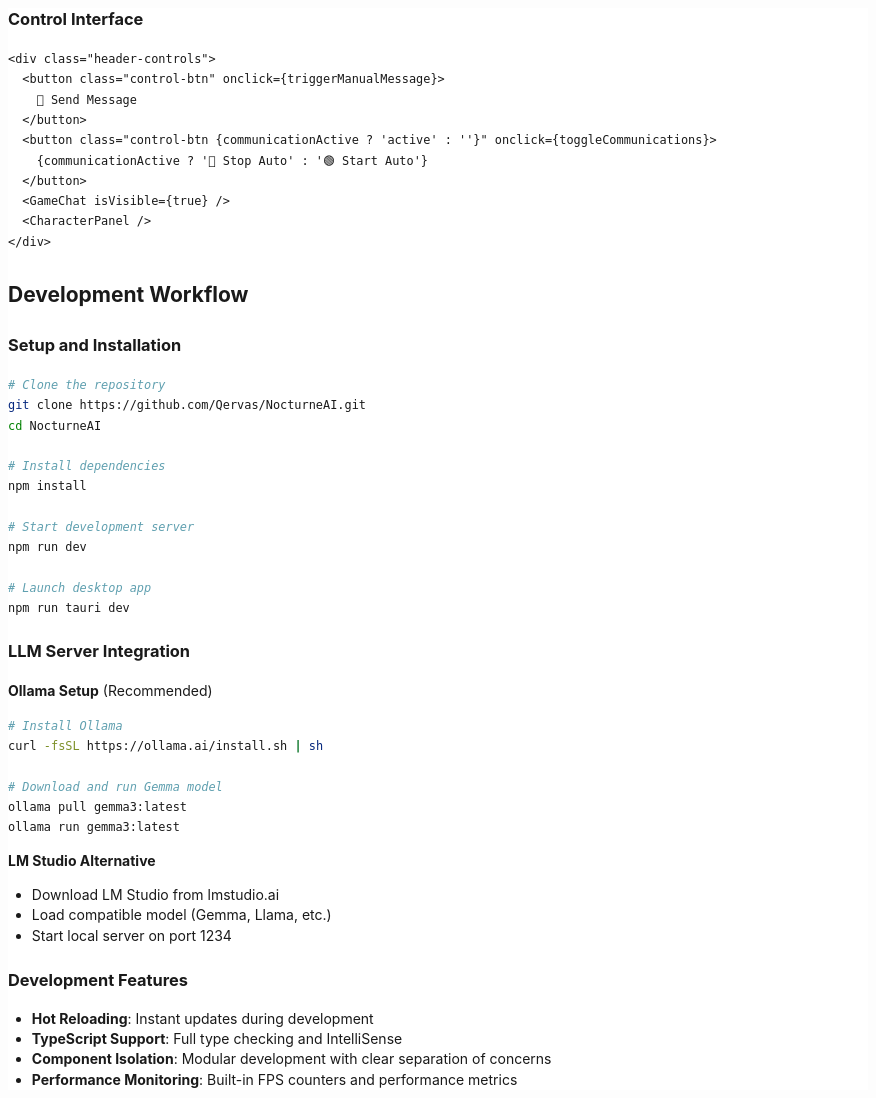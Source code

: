 ### Control Interface
```svelte
<div class="header-controls">
  <button class="control-btn" onclick={triggerManualMessage}>
    💬 Send Message
  </button>
  <button class="control-btn {communicationActive ? 'active' : ''}" onclick={toggleCommunications}>
    {communicationActive ? '🔴 Stop Auto' : '🟢 Start Auto'}
  </button>
  <GameChat isVisible={true} />
  <CharacterPanel />
</div>
```

## Development Workflow

### Setup and Installation
```bash
# Clone the repository
git clone https://github.com/Qervas/NocturneAI.git
cd NocturneAI

# Install dependencies
npm install

# Start development server
npm run dev

# Launch desktop app
npm run tauri dev
```

### LLM Server Integration
**Ollama Setup** (Recommended)
```bash
# Install Ollama
curl -fsSL https://ollama.ai/install.sh | sh

# Download and run Gemma model
ollama pull gemma3:latest
ollama run gemma3:latest
```

**LM Studio Alternative**
- Download LM Studio from lmstudio.ai
- Load compatible model (Gemma, Llama, etc.)
- Start local server on port 1234

### Development Features
- **Hot Reloading**: Instant updates during development
- **TypeScript Support**: Full type checking and IntelliSense
- **Component Isolation**: Modular development with clear separation of concerns
- **Performance Monitoring**: Built-in FPS counters and performance metrics
